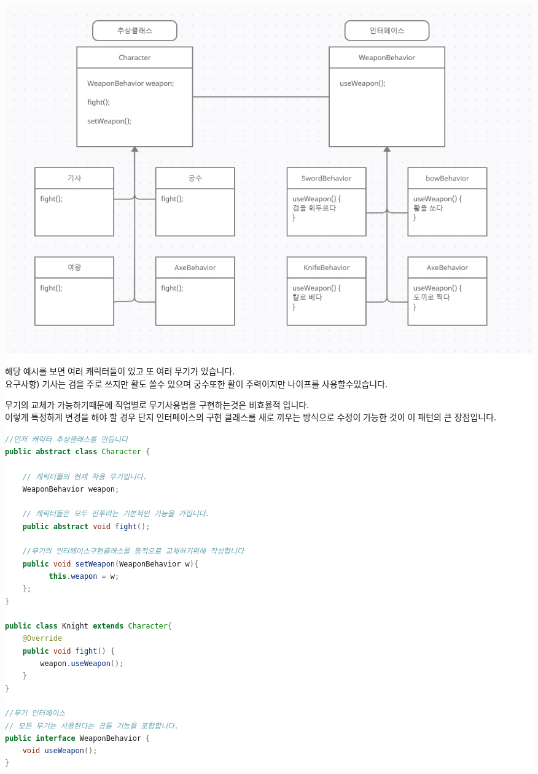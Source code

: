 <p align="center"><img src="/assets/images/posts/strategy.jpeg" width="100%" height="auto"></p>

해당 예시를 보면 여러 캐릭터들이 있고 또 여러 무기가 있습니다.\
요구사항) 기사는 검을 주로 쓰지만 활도 쏠수 있으며 궁수또한 활이 주력이지만 나이프를 사용할수있습니다.

무기의 교체가 가능하기때문에 직업별로 무기사용법을 구현하는것은 비효율적 입니다.\
이렇게 특정하게 변경을 해야 할 경우 단지 인터페이스의 구현 클래스를 새로 끼우는 방식으로 수정이 가능한 것이 이 패턴의 큰 장점입니다.

```java
//먼저 캐릭터 추상클래스를 만듭니다
public abstract class Character {

    // 캐릭터들의 현재 착용 무기입니다.
    WeaponBehavior weapon;
    
    // 캐릭터들은 모두 전투라는 기본적인 기능을 가집니다.
    public abstract void fight();

    //무기의 인터페이스구현클래스를 동적으로 교체하기위해 작성합니다
    public void setWeapon(WeaponBehavior w){
          this.weapon = w;
    };
}

public class Knight extends Character{
    @Override
    public void fight() {
        weapon.useWeapon();
    }
}

//무기 인터페이스
// 모든 무기는 사용한다는 공통 기능을 포함합니다.
public interface WeaponBehavior {
    void useWeapon();
}
```